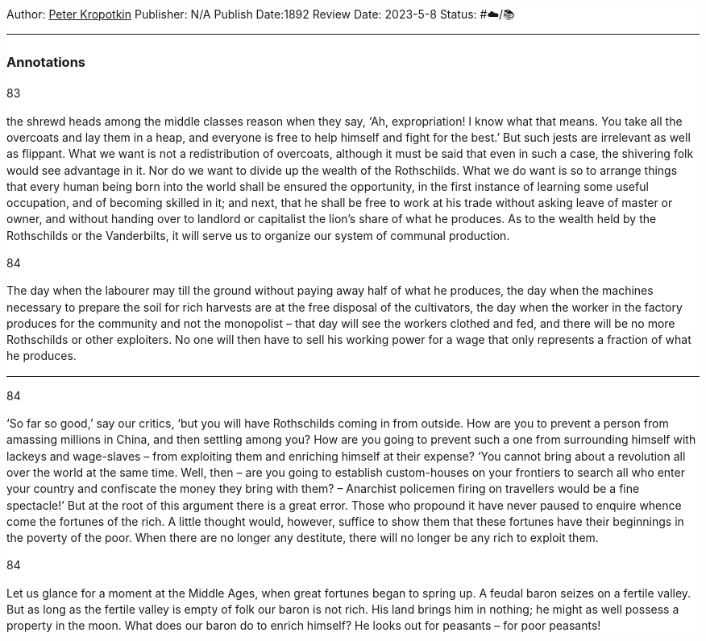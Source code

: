 Author: [Peter Kropotkin]()
Publisher: N/A
Publish Date:1892
Review Date: 2023-5-8
Status: #☁️/📚 

---

### Annotations

83

the shrewd heads among the middle classes reason when they say, ‘Ah, expropriation! I know what that means. You take all the overcoats and lay them in a heap, and everyone is free to help himself and fight for the best.’ But such jests are irrelevant as well as flippant. What we want is not a redistribution of overcoats, although it must be said that even in such a case, the shivering folk would see advantage in it. Nor do we want to divide up the wealth of the Rothschilds. What we do want is so to arrange things that every human being born into the world shall be ensured the opportunity, in the first instance of learning some useful occupation, and of becoming skilled in it; and next, that he shall be free to work at his trade without asking leave of master or owner, and without handing over to landlord or capitalist the lion’s share of what he produces. As to the wealth held by the Rothschilds or the Vanderbilts, it will serve us to organize our system of communal production.

84

The day when the labourer may till the ground without paying away half of what he produces, the day when the machines necessary to prepare the soil for rich harvests are at the free disposal of the cultivators, the day when the worker in the factory produces for the community and not the monopolist – that day will see the workers clothed and fed, and there will be no more Rothschilds or other exploiters. No one will then have to sell his working power for a wage that only represents a fraction of what he produces.

---

84

‘So far so good,’ say our critics, ‘but you will have Rothschilds coming in from outside. How are you to prevent a person from amassing millions in China, and then settling among you? How are you going to prevent such a one from surrounding himself with lackeys and wage-slaves – from exploiting them and enriching himself at their expense? ‘You cannot bring about a revolution all over the world at the same time. Well, then – are you going to establish custom-houses on your frontiers to search all who enter your country and confiscate the money they bring with them? – Anarchist policemen firing on travellers would be a fine spectacle!’ But at the root of this argument there is a great error. Those who propound it have never paused to enquire whence come the fortunes of the rich. A little thought would, however, suffice to show them that these fortunes have their beginnings in the poverty of the poor. When there are no longer any destitute, there will no longer be any rich to exploit them.

84

Let us glance for a moment at the Middle Ages, when great fortunes began to spring up. A feudal baron seizes on a fertile valley. But as long as the fertile valley is empty of folk our baron is not rich. His land brings him in nothing; he might as well possess a property in the moon. What does our baron do to enrich himself? He looks out for peasants – for poor peasants!
